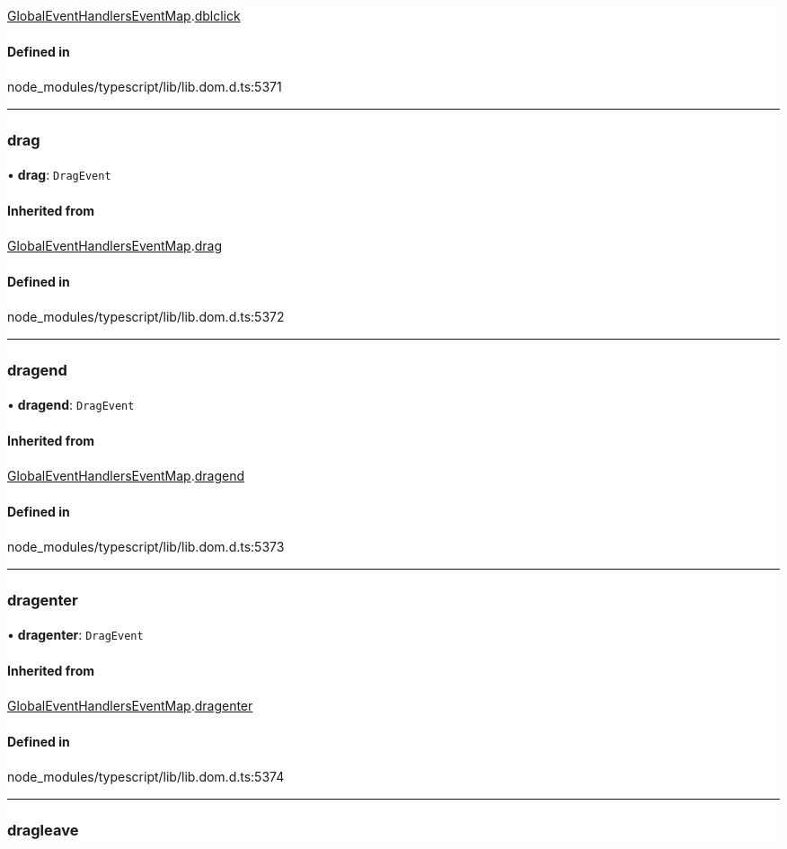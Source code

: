 [GlobalEventHandlersEventMap](components_ClusterNodeContainer._internal_.GlobalEventHandlersEventMap.md).[dblclick](components_ClusterNodeContainer._internal_.GlobalEventHandlersEventMap.md#dblclick)

#### Defined in

node_modules/typescript/lib/lib.dom.d.ts:5371

___

### drag

• **drag**: `DragEvent`

#### Inherited from

[GlobalEventHandlersEventMap](components_ClusterNodeContainer._internal_.GlobalEventHandlersEventMap.md).[drag](components_ClusterNodeContainer._internal_.GlobalEventHandlersEventMap.md#drag)

#### Defined in

node_modules/typescript/lib/lib.dom.d.ts:5372

___

### dragend

• **dragend**: `DragEvent`

#### Inherited from

[GlobalEventHandlersEventMap](components_ClusterNodeContainer._internal_.GlobalEventHandlersEventMap.md).[dragend](components_ClusterNodeContainer._internal_.GlobalEventHandlersEventMap.md#dragend)

#### Defined in

node_modules/typescript/lib/lib.dom.d.ts:5373

___

### dragenter

• **dragenter**: `DragEvent`

#### Inherited from

[GlobalEventHandlersEventMap](components_ClusterNodeContainer._internal_.GlobalEventHandlersEventMap.md).[dragenter](components_ClusterNodeContainer._internal_.GlobalEventHandlersEventMap.md#dragenter)

#### Defined in

node_modules/typescript/lib/lib.dom.d.ts:5374

___

### dragleave
